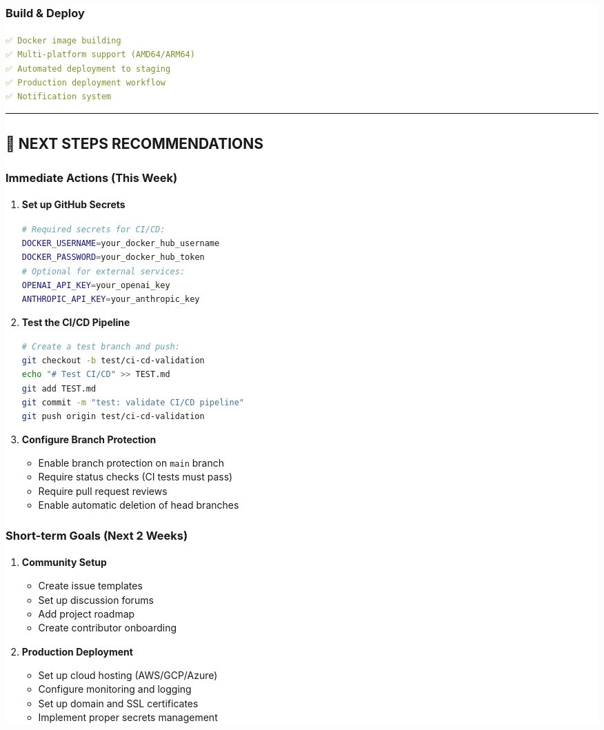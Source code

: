 ### **Build & Deploy**
```yaml
✅ Docker image building
✅ Multi-platform support (AMD64/ARM64)
✅ Automated deployment to staging
✅ Production deployment workflow
✅ Notification system
```

---

## 🌟 **NEXT STEPS RECOMMENDATIONS**

### **Immediate Actions (This Week)**

1. **Set up GitHub Secrets**
   ```bash
   # Required secrets for CI/CD:
   DOCKER_USERNAME=your_docker_hub_username
   DOCKER_PASSWORD=your_docker_hub_token
   # Optional for external services:
   OPENAI_API_KEY=your_openai_key
   ANTHROPIC_API_KEY=your_anthropic_key
   ```

2. **Test the CI/CD Pipeline**
   ```bash
   # Create a test branch and push:
   git checkout -b test/ci-cd-validation
   echo "# Test CI/CD" >> TEST.md
   git add TEST.md
   git commit -m "test: validate CI/CD pipeline"
   git push origin test/ci-cd-validation
   ```

3. **Configure Branch Protection**
   - Enable branch protection on `main` branch
   - Require status checks (CI tests must pass)
   - Require pull request reviews
   - Enable automatic deletion of head branches

### **Short-term Goals (Next 2 Weeks)**

1. **Community Setup**
   - Create issue templates
   - Set up discussion forums
   - Add project roadmap
   - Create contributor onboarding

2. **Production Deployment**
   - Set up cloud hosting (AWS/GCP/Azure)
   - Configure monitoring and logging
   - Set up domain and SSL certificates
   - Implement proper secrets management
